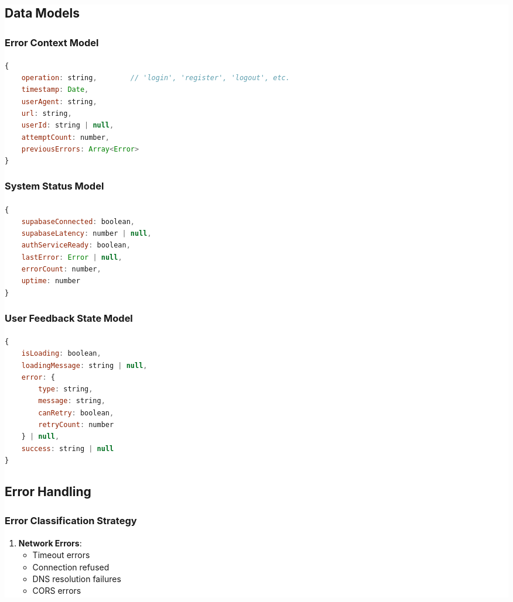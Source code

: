 ## Data Models

### Error Context Model
```javascript
{
    operation: string,        // 'login', 'register', 'logout', etc.
    timestamp: Date,
    userAgent: string,
    url: string,
    userId: string | null,
    attemptCount: number,
    previousErrors: Array<Error>
}
```

### System Status Model
```javascript
{
    supabaseConnected: boolean,
    supabaseLatency: number | null,
    authServiceReady: boolean,
    lastError: Error | null,
    errorCount: number,
    uptime: number
}
```

### User Feedback State Model
```javascript
{
    isLoading: boolean,
    loadingMessage: string | null,
    error: {
        type: string,
        message: string,
        canRetry: boolean,
        retryCount: number
    } | null,
    success: string | null
}
```

## Error Handling

### Error Classification Strategy

1. **Network Errors**:
   - Timeout errors
   - Connection refused
   - DNS resolution failures
   - CORS errors
